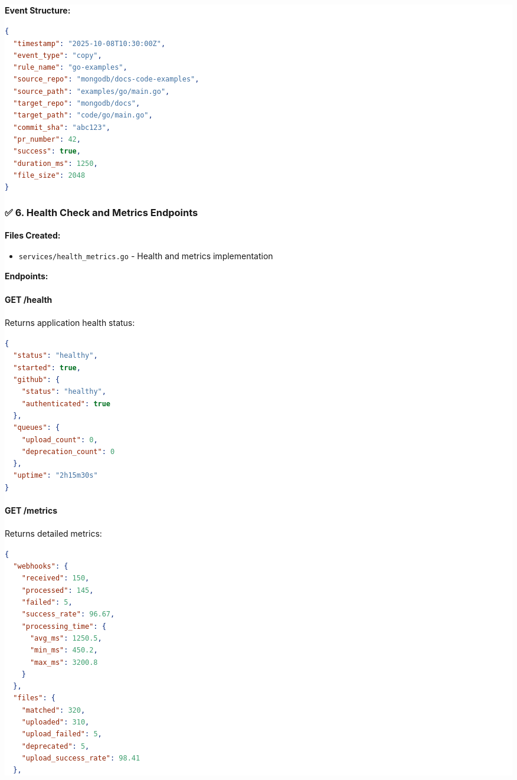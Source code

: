 **Event Structure:**
```json
{
  "timestamp": "2025-10-08T10:30:00Z",
  "event_type": "copy",
  "rule_name": "go-examples",
  "source_repo": "mongodb/docs-code-examples",
  "source_path": "examples/go/main.go",
  "target_repo": "mongodb/docs",
  "target_path": "code/go/main.go",
  "commit_sha": "abc123",
  "pr_number": 42,
  "success": true,
  "duration_ms": 1250,
  "file_size": 2048
}
```

### ✅ 6. Health Check and Metrics Endpoints

**Files Created:**
- `services/health_metrics.go` - Health and metrics implementation

**Endpoints:**

#### GET /health
Returns application health status:
```json
{
  "status": "healthy",
  "started": true,
  "github": {
    "status": "healthy",
    "authenticated": true
  },
  "queues": {
    "upload_count": 0,
    "deprecation_count": 0
  },
  "uptime": "2h15m30s"
}
```

#### GET /metrics
Returns detailed metrics:
```json
{
  "webhooks": {
    "received": 150,
    "processed": 145,
    "failed": 5,
    "success_rate": 96.67,
    "processing_time": {
      "avg_ms": 1250.5,
      "min_ms": 450.2,
      "max_ms": 3200.8
    }
  },
  "files": {
    "matched": 320,
    "uploaded": 310,
    "upload_failed": 5,
    "deprecated": 5,
    "upload_success_rate": 98.41
  },
```